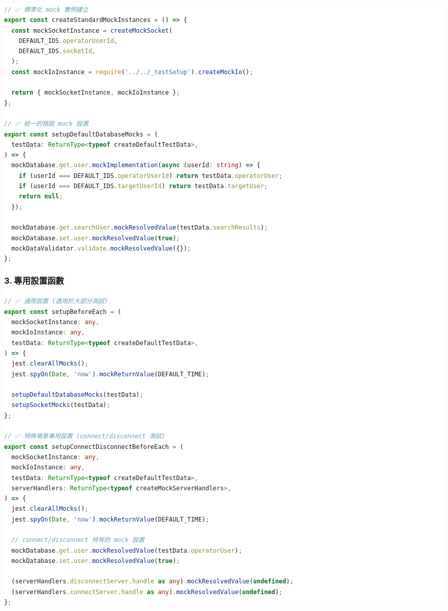 ```typescript
// ✅ 標準化 mock 實例建立
export const createStandardMockInstances = () => {
  const mockSocketInstance = createMockSocket(
    DEFAULT_IDS.operatorUserId,
    DEFAULT_IDS.socketId,
  );
  const mockIoInstance = require('../../_testSetup').createMockIo();

  return { mockSocketInstance, mockIoInstance };
};

// ✅ 統一的預設 mock 設置
export const setupDefaultDatabaseMocks = (
  testData: ReturnType<typeof createDefaultTestData>,
) => {
  mockDatabase.get.user.mockImplementation(async (userId: string) => {
    if (userId === DEFAULT_IDS.operatorUserId) return testData.operatorUser;
    if (userId === DEFAULT_IDS.targetUserId) return testData.targetUser;
    return null;
  });

  mockDatabase.get.searchUser.mockResolvedValue(testData.searchResults);
  mockDatabase.set.user.mockResolvedValue(true);
  mockDataValidator.validate.mockResolvedValue({});
};
```

### **3. 專用設置函數**

```typescript
// ✅ 通用設置 (適用於大部分測試)
export const setupBeforeEach = (
  mockSocketInstance: any,
  mockIoInstance: any,
  testData: ReturnType<typeof createDefaultTestData>,
) => {
  jest.clearAllMocks();
  jest.spyOn(Date, 'now').mockReturnValue(DEFAULT_TIME);

  setupDefaultDatabaseMocks(testData);
  setupSocketMocks(testData);
};

// ✅ 特殊場景專用設置 (connect/disconnect 測試)
export const setupConnectDisconnectBeforeEach = (
  mockSocketInstance: any,
  mockIoInstance: any,
  testData: ReturnType<typeof createDefaultTestData>,
  serverHandlers: ReturnType<typeof createMockServerHandlers>,
) => {
  jest.clearAllMocks();
  jest.spyOn(Date, 'now').mockReturnValue(DEFAULT_TIME);

  // connect/disconnect 特有的 mock 設置
  mockDatabase.get.user.mockResolvedValue(testData.operatorUser);
  mockDatabase.set.user.mockResolvedValue(true);

  (serverHandlers.disconnectServer.handle as any).mockResolvedValue(undefined);
  (serverHandlers.connectServer.handle as any).mockResolvedValue(undefined);
};
```

